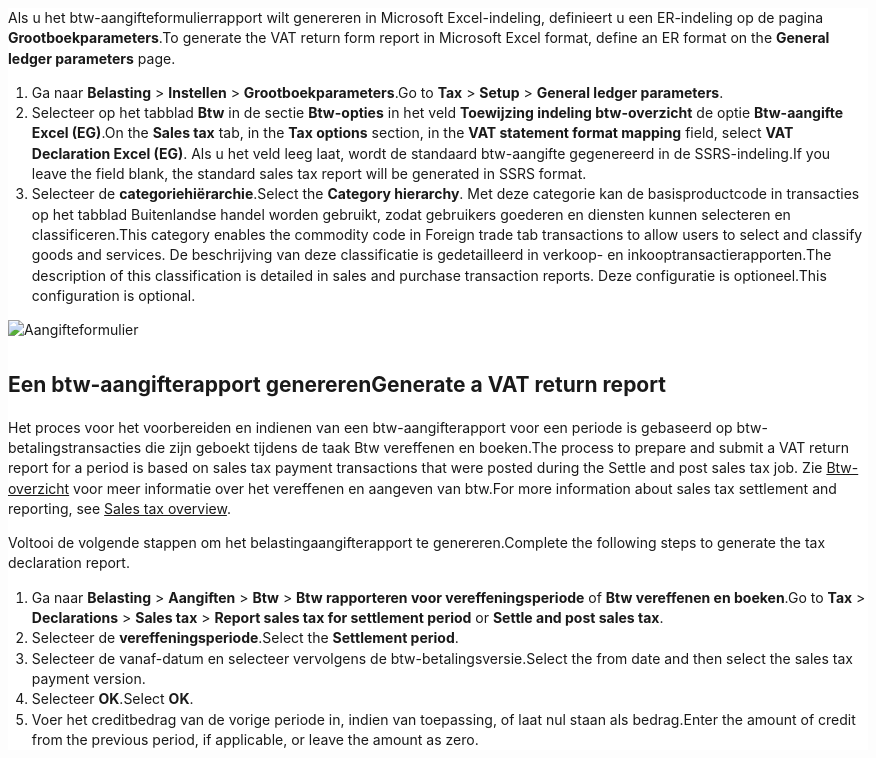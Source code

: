 <span data-ttu-id="c41e5-495">Als u het btw-aangifteformulierrapport wilt genereren in Microsoft Excel-indeling, definieert u een ER-indeling op de pagina **Grootboekparameters**.</span><span class="sxs-lookup"><span data-stu-id="c41e5-495">To generate the VAT return form report in Microsoft Excel format, define an ER format on the **General ledger parameters** page.</span></span>

1. <span data-ttu-id="c41e5-496">Ga naar **Belasting** > **Instellen** > **Grootboekparameters**.</span><span class="sxs-lookup"><span data-stu-id="c41e5-496">Go to **Tax** > **Setup** > **General ledger parameters**.</span></span>
2. <span data-ttu-id="c41e5-497">Selecteer op het tabblad **Btw** in de sectie **Btw-opties** in het veld **Toewijzing indeling btw-overzicht** de optie **Btw-aangifte Excel (EG)**.</span><span class="sxs-lookup"><span data-stu-id="c41e5-497">On the **Sales tax** tab, in the **Tax options** section, in the **VAT statement format mapping** field, select **VAT Declaration Excel (EG)**.</span></span> <span data-ttu-id="c41e5-498">Als u het veld leeg laat, wordt de standaard btw-aangifte gegenereerd in de SSRS-indeling.</span><span class="sxs-lookup"><span data-stu-id="c41e5-498">If you leave the field blank, the standard sales tax report will be generated in SSRS format.</span></span>
3. <span data-ttu-id="c41e5-499">Selecteer de **categoriehiërarchie**.</span><span class="sxs-lookup"><span data-stu-id="c41e5-499">Select the **Category hierarchy**.</span></span> <span data-ttu-id="c41e5-500">Met deze categorie kan de basisproductcode in transacties op het tabblad Buitenlandse handel worden gebruikt, zodat gebruikers goederen en diensten kunnen selecteren en classificeren.</span><span class="sxs-lookup"><span data-stu-id="c41e5-500">This category enables the commodity code in Foreign trade tab transactions to allow users to select and classify goods and services.</span></span> <span data-ttu-id="c41e5-501">De beschrijving van deze classificatie is gedetailleerd in verkoop- en inkooptransactierapporten.</span><span class="sxs-lookup"><span data-stu-id="c41e5-501">The description of this classification is detailed in sales and purchase transaction reports.</span></span> <span data-ttu-id="c41e5-502">Deze configuratie is optioneel.</span><span class="sxs-lookup"><span data-stu-id="c41e5-502">This configuration is optional.</span></span>

![Aangifteformulier](media/egypt-vat-declaration-setup2.png)


## <a name="generate-a-vat-return-report"></a><span data-ttu-id="c41e5-504">Een btw-aangifterapport genereren</span><span class="sxs-lookup"><span data-stu-id="c41e5-504">Generate a VAT return report</span></span>
<span data-ttu-id="c41e5-505">Het proces voor het voorbereiden en indienen van een btw-aangifterapport voor een periode is gebaseerd op btw-betalingstransacties die zijn geboekt tijdens de taak Btw vereffenen en boeken.</span><span class="sxs-lookup"><span data-stu-id="c41e5-505">The process to prepare and submit a VAT return report for a period is based on sales tax payment transactions that were posted during the Settle and post sales tax job.</span></span> <span data-ttu-id="c41e5-506">Zie [Btw-overzicht](../general-ledger/indirect-taxes-overview.md) voor meer informatie over het vereffenen en aangeven van btw.</span><span class="sxs-lookup"><span data-stu-id="c41e5-506">For more information about sales tax settlement and reporting, see [Sales tax overview](../general-ledger/indirect-taxes-overview.md).</span></span>

<span data-ttu-id="c41e5-507">Voltooi de volgende stappen om het belastingaangifterapport te genereren.</span><span class="sxs-lookup"><span data-stu-id="c41e5-507">Complete the following steps to generate the tax declaration report.</span></span>

1. <span data-ttu-id="c41e5-508">Ga naar **Belasting** > **Aangiften** > **Btw** > **Btw rapporteren voor vereffeningsperiode** of **Btw vereffenen en boeken**.</span><span class="sxs-lookup"><span data-stu-id="c41e5-508">Go to **Tax** > **Declarations** > **Sales tax** > **Report sales tax for settlement period** or **Settle and post sales tax**.</span></span>
2. <span data-ttu-id="c41e5-509">Selecteer de **vereffeningsperiode**.</span><span class="sxs-lookup"><span data-stu-id="c41e5-509">Select the **Settlement period**.</span></span>
3. <span data-ttu-id="c41e5-510">Selecteer de vanaf-datum en selecteer vervolgens de btw-betalingsversie.</span><span class="sxs-lookup"><span data-stu-id="c41e5-510">Select the from date and then select the sales tax payment version.</span></span>
5. <span data-ttu-id="c41e5-511">Selecteer **OK**.</span><span class="sxs-lookup"><span data-stu-id="c41e5-511">Select **OK**.</span></span> 
6. <span data-ttu-id="c41e5-512">Voer het creditbedrag van de vorige periode in, indien van toepassing, of laat nul staan als bedrag.</span><span class="sxs-lookup"><span data-stu-id="c41e5-512">Enter the amount of credit from the previous period, if applicable, or leave the amount as zero.</span></span>